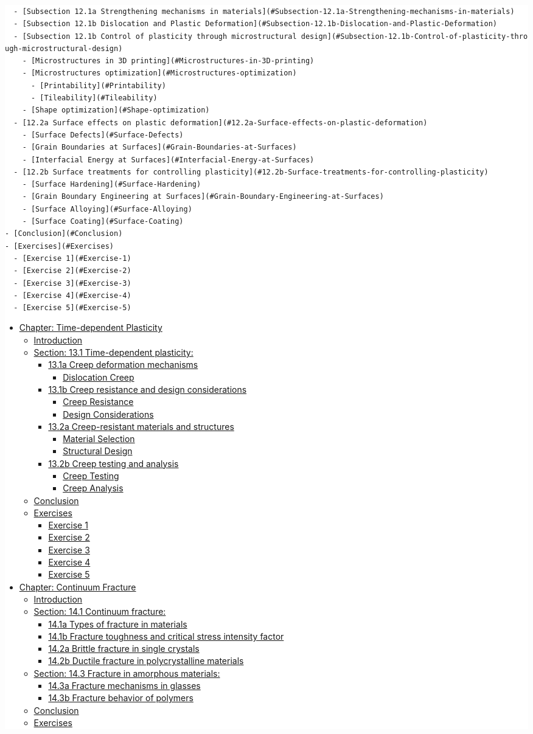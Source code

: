       - [Subsection 12.1a Strengthening mechanisms in materials](#Subsection-12.1a-Strengthening-mechanisms-in-materials)
      - [Subsection 12.1b Dislocation and Plastic Deformation](#Subsection-12.1b-Dislocation-and-Plastic-Deformation)
      - [Subsection 12.1b Control of plasticity through microstructural design](#Subsection-12.1b-Control-of-plasticity-through-microstructural-design)
        - [Microstructures in 3D printing](#Microstructures-in-3D-printing)
        - [Microstructures optimization](#Microstructures-optimization)
          - [Printability](#Printability)
          - [Tileability](#Tileability)
        - [Shape optimization](#Shape-optimization)
      - [12.2a Surface effects on plastic deformation](#12.2a-Surface-effects-on-plastic-deformation)
        - [Surface Defects](#Surface-Defects)
        - [Grain Boundaries at Surfaces](#Grain-Boundaries-at-Surfaces)
        - [Interfacial Energy at Surfaces](#Interfacial-Energy-at-Surfaces)
      - [12.2b Surface treatments for controlling plasticity](#12.2b-Surface-treatments-for-controlling-plasticity)
        - [Surface Hardening](#Surface-Hardening)
        - [Grain Boundary Engineering at Surfaces](#Grain-Boundary-Engineering-at-Surfaces)
        - [Surface Alloying](#Surface-Alloying)
        - [Surface Coating](#Surface-Coating)
    - [Conclusion](#Conclusion)
    - [Exercises](#Exercises)
      - [Exercise 1](#Exercise-1)
      - [Exercise 2](#Exercise-2)
      - [Exercise 3](#Exercise-3)
      - [Exercise 4](#Exercise-4)
      - [Exercise 5](#Exercise-5)
  - [Chapter: Time-dependent Plasticity](#Chapter:-Time-dependent-Plasticity)
    - [Introduction](#Introduction)
    - [Section: 13.1 Time-dependent plasticity:](#Section:-13.1-Time-dependent-plasticity:)
      - [13.1a Creep deformation mechanisms](#13.1a-Creep-deformation-mechanisms)
        - [Dislocation Creep](#Dislocation-Creep)
      - [13.1b Creep resistance and design considerations](#13.1b-Creep-resistance-and-design-considerations)
        - [Creep Resistance](#Creep-Resistance)
        - [Design Considerations](#Design-Considerations)
      - [13.2a Creep-resistant materials and structures](#13.2a-Creep-resistant-materials-and-structures)
        - [Material Selection](#Material-Selection)
        - [Structural Design](#Structural-Design)
      - [13.2b Creep testing and analysis](#13.2b-Creep-testing-and-analysis)
        - [Creep Testing](#Creep-Testing)
        - [Creep Analysis](#Creep-Analysis)
    - [Conclusion](#Conclusion)
    - [Exercises](#Exercises)
      - [Exercise 1](#Exercise-1)
      - [Exercise 2](#Exercise-2)
      - [Exercise 3](#Exercise-3)
      - [Exercise 4](#Exercise-4)
      - [Exercise 5](#Exercise-5)
  - [Chapter: Continuum Fracture](#Chapter:-Continuum-Fracture)
    - [Introduction](#Introduction)
    - [Section: 14.1 Continuum fracture:](#Section:-14.1-Continuum-fracture:)
      - [14.1a Types of fracture in materials](#14.1a-Types-of-fracture-in-materials)
      - [14.1b Fracture toughness and critical stress intensity factor](#14.1b-Fracture-toughness-and-critical-stress-intensity-factor)
      - [14.2a Brittle fracture in single crystals](#14.2a-Brittle-fracture-in-single-crystals)
      - [14.2b Ductile fracture in polycrystalline materials](#14.2b-Ductile-fracture-in-polycrystalline-materials)
    - [Section: 14.3 Fracture in amorphous materials:](#Section:-14.3-Fracture-in-amorphous-materials:)
      - [14.3a Fracture mechanisms in glasses](#14.3a-Fracture-mechanisms-in-glasses)
      - [14.3b Fracture behavior of polymers](#14.3b-Fracture-behavior-of-polymers)
    - [Conclusion](#Conclusion)
    - [Exercises](#Exercises)